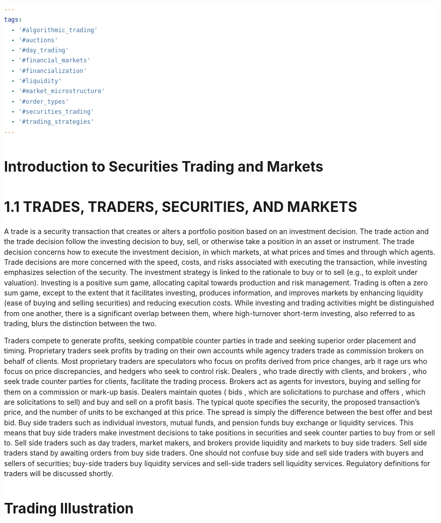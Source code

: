 ```yaml
---
tags:
  - '#algorithmic_trading'
  - '#auctions'
  - '#day_trading'
  - '#financial_markets'
  - '#financialization'
  - '#liquidity'
  - '#market_microstructure'
  - '#order_types'
  - '#securities_trading'
  - '#trading_strategies'
---
```

# Introduction to Securities Trading and Markets  

# 1.1 TRADES, TRADERS, SECURITIES, AND MARKETS  

A  trade  is a security transaction that creates or alters a portfolio position based on an investment decision. The trade action and the trade decision follow the investing decision to buy, sell, or otherwise take a position in an asset or instrument. The trade decision concerns how to execute the investment decision, in which markets, at what prices and times and through which agents. Trade decisions are more concerned with the speed, costs, and risks associated with executing the transaction, while investing emphasizes selection of the security. The investment strategy is linked to the rationale to buy or to sell (e.g., to exploit under valuation). Investing is a positive sum game, allocating capital towards production and risk management. Trading is often a zero sum game, except to the extent that it facilitates investing, produces information, and improves markets by enhancing liquidity (ease of buying and selling securities) and reducing execution costs. While investing and trading activities might be distinguished from one another, there is a significant overlap between them, where high-turnover short-term investing, also referred to as trading, blurs the distinction between the two.  

Traders  compete to generate profits, seeking compatible counter parties in trade and seeking superior order placement and timing.  Proprietary traders  seek profits by trading on their own accounts while  agency traders  trade as commission brokers on behalf of clients. Most proprietary traders are  speculators  who focus on profits derived from price changes, arb it rage urs  who focus on price discrepancies, and  hedgers  who seek to control risk.  Dealers , who trade directly with clients, and  brokers , who seek trade counter parties for clients, facilitate the trading process. Brokers act as agents for investors, buying and selling for them on a commission or mark-up basis. Dealers maintain  quotes  ( bids , which are solicitations to purchase and  offers , which are solicitations to sell) and buy and sell on a profit basis. The typical quote specifies the security, the proposed transaction’s price, and the number of units to be exchanged at this price. The spread is simply the difference between the best offer and best bid.  Buy side traders  such as individual investors, mutual funds, and pension funds buy exchange or liquidity services. This means that buy side traders make investment decisions to take positions in securities and seek counter parties to buy from or sell to.  Sell side traders  such as day traders, market makers, and brokers provide liquidity and markets to buy side traders. Sell side traders stand by awaiting orders from buy side traders. One should not confuse buy side and sell side traders with buyers and sellers of securities; buy-side traders buy liquidity services and sell-side traders sell liquidity services. Regulatory definitions for traders will be discussed shortly.  
# Trading Illustration  
